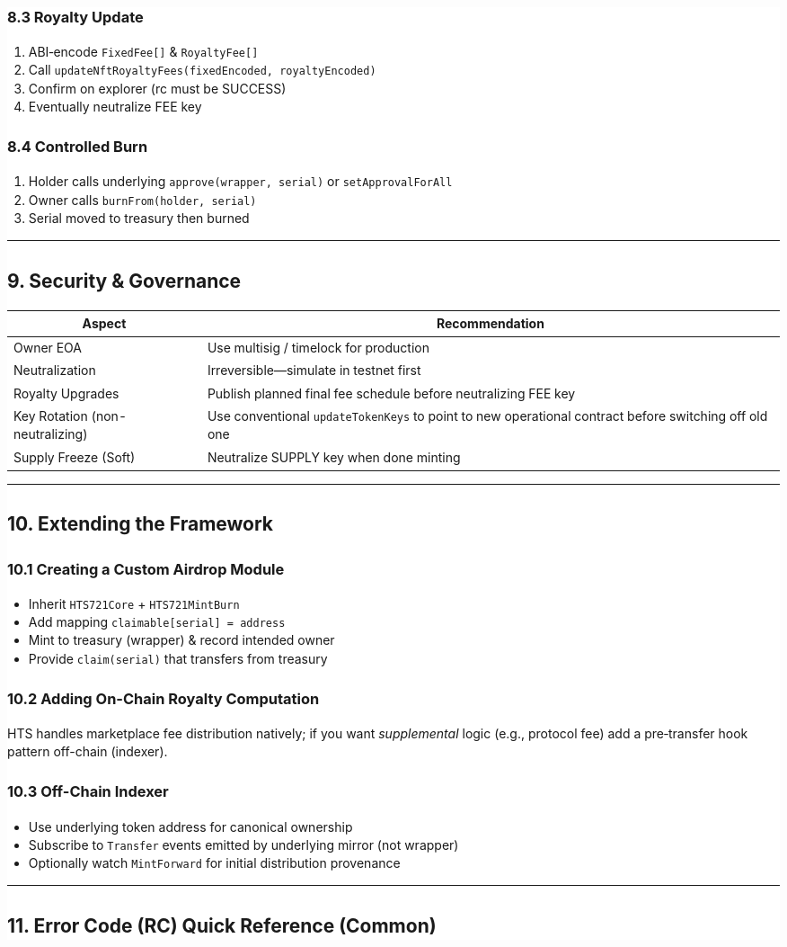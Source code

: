 ### 8.3 Royalty Update
1. ABI‑encode `FixedFee[]` & `RoyaltyFee[]`
2. Call `updateNftRoyaltyFees(fixedEncoded, royaltyEncoded)`
3. Confirm on explorer (rc must be SUCCESS)
4. Eventually neutralize FEE key

### 8.4 Controlled Burn
1. Holder calls underlying `approve(wrapper, serial)` or `setApprovalForAll`
2. Owner calls `burnFrom(holder, serial)`
3. Serial moved to treasury then burned

---

## 9. Security & Governance

| Aspect | Recommendation |
|--------|---------------|
| Owner EOA | Use multisig / timelock for production |
| Neutralization | Irreversible—simulate in testnet first |
| Royalty Upgrades | Publish planned final fee schedule before neutralizing FEE key |
| Key Rotation (non-neutralizing) | Use conventional `updateTokenKeys` to point to new operational contract before switching off old one |
| Supply Freeze (Soft) | Neutralize SUPPLY key when done minting |

---

## 10. Extending the Framework

### 10.1 Creating a Custom Airdrop Module
- Inherit `HTS721Core` + `HTS721MintBurn`
- Add mapping `claimable[serial] = address`
- Mint to treasury (wrapper) & record intended owner
- Provide `claim(serial)` that transfers from treasury

### 10.2 Adding On-Chain Royalty Computation
HTS handles marketplace fee distribution natively; if you want *supplemental* logic (e.g., protocol fee) add a pre‑transfer hook pattern off-chain (indexer).

### 10.3 Off-Chain Indexer
- Use underlying token address for canonical ownership
- Subscribe to `Transfer` events emitted by underlying mirror (not wrapper)
- Optionally watch `MintForward` for initial distribution provenance

---

## 11. Error Code (RC) Quick Reference (Common)
